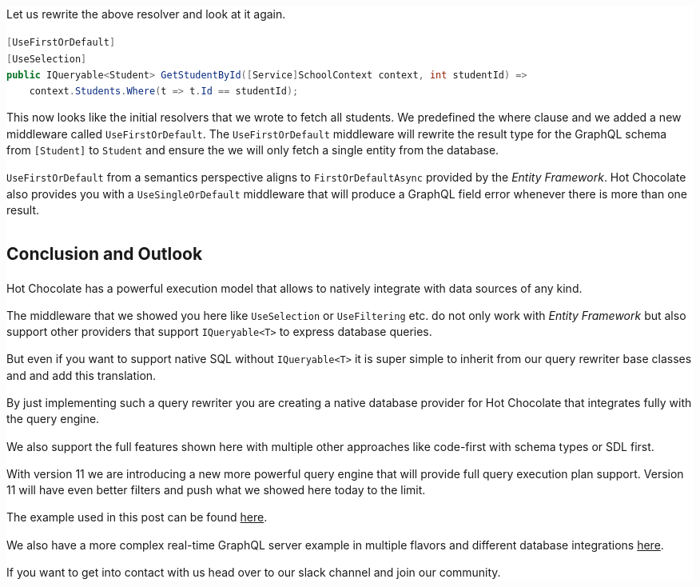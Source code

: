 Let us rewrite the above resolver and look at it again.

```csharp
[UseFirstOrDefault]
[UseSelection]
public IQueryable<Student> GetStudentById([Service]SchoolContext context, int studentId) =>
    context.Students.Where(t => t.Id == studentId);
```

This now looks like the initial resolvers that we wrote to fetch all students. We predefined the where clause and we added a new middleware called `UseFirstOrDefault`. The `UseFirstOrDefault` middleware will rewrite the result type for the GraphQL schema from `[Student]` to `Student` and ensure the we will only fetch a single entity from the database.

`UseFirstOrDefault` from a semantics perspective aligns to `FirstOrDefaultAsync` provided by the _Entity Framework_. Hot Chocolate also provides you with a `UseSingleOrDefault` middleware that will produce a GraphQL field error whenever there is more than one result.

## Conclusion and Outlook

Hot Chocolate has a powerful execution model that allows to natively integrate with data sources of any kind.

The middleware that we showed you here like `UseSelection` or `UseFiltering` etc. do not only work with _Entity Framework_ but also support other providers that support `IQueryable<T>` to express database queries.

But even if you want to support native SQL without `IQueryable<T>` it is super simple to inherit from our query rewriter base classes and and add this translation.

By just implementing such a query rewriter you are creating a native database provider for Hot Chocolate that integrates fully with the query engine.

We also support the full features shown here with multiple other approaches like code-first with schema types or SDL first.

With version 11 we are introducing a new more powerful query engine that will provide full query execution plan support. Version 11 will have even better filters and push what we showed here today to the limit.

The example used in this post can be found [here](https://github.com/ChilliCream/hotchocolate-examples/tree/master/blog/2020/2020-03-18-entity-framework/ContosoUni).

We also have a more complex real-time GraphQL server example in multiple flavors and different database integrations [here](https://github.com/ChilliCream/hotchocolate-examples/tree/master/workshop/src/Server).

If you want to get into contact with us head over to our slack channel and join our community.

[hot chocolate]: https://hotchocolate.io
[hot chocolate source code]: https://github.com/ChilliCream/hotchocolate
